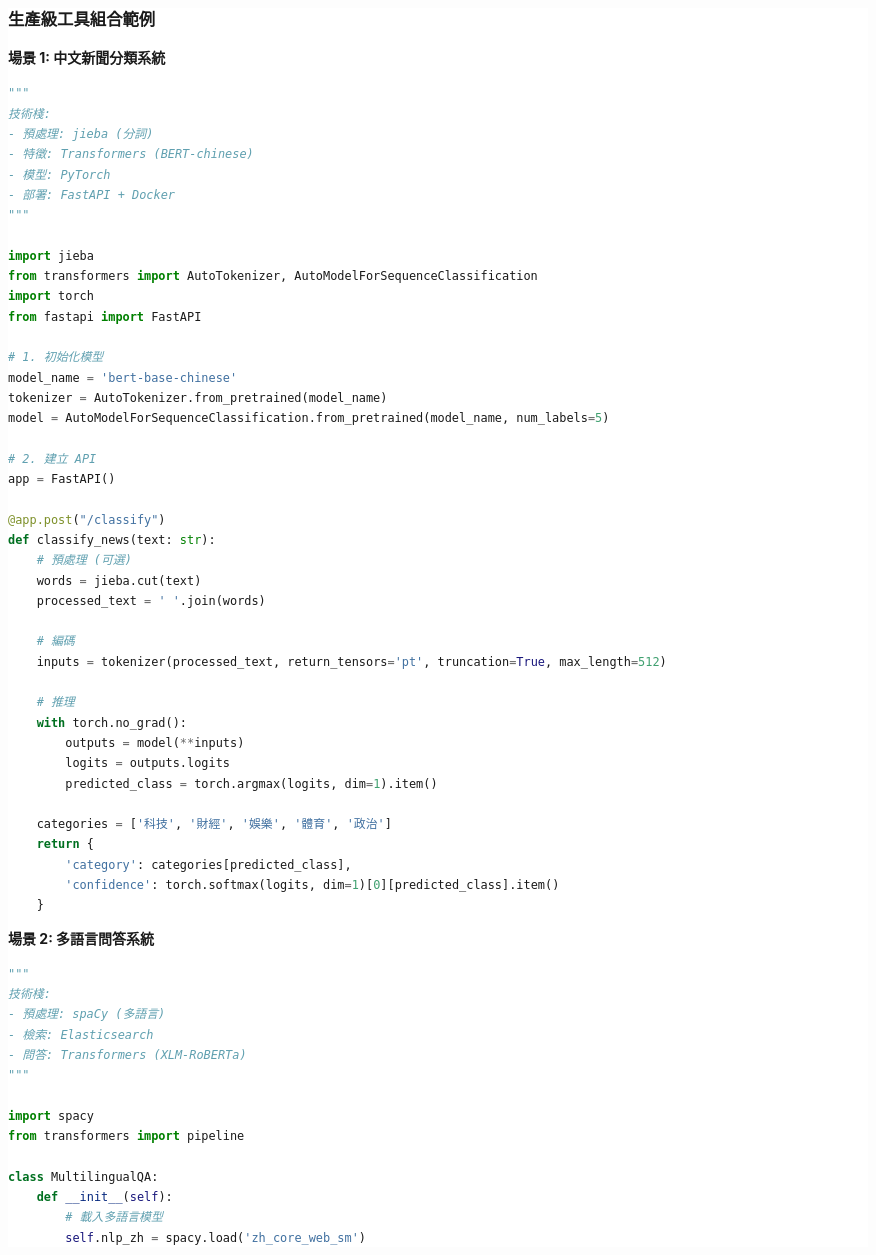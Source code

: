 ### 生產級工具組合範例

**場景 1: 中文新聞分類系統**

```python
"""
技術棧:
- 預處理: jieba (分詞)
- 特徵: Transformers (BERT-chinese)
- 模型: PyTorch
- 部署: FastAPI + Docker
"""

import jieba
from transformers import AutoTokenizer, AutoModelForSequenceClassification
import torch
from fastapi import FastAPI

# 1. 初始化模型
model_name = 'bert-base-chinese'
tokenizer = AutoTokenizer.from_pretrained(model_name)
model = AutoModelForSequenceClassification.from_pretrained(model_name, num_labels=5)

# 2. 建立 API
app = FastAPI()

@app.post("/classify")
def classify_news(text: str):
    # 預處理 (可選)
    words = jieba.cut(text)
    processed_text = ' '.join(words)

    # 編碼
    inputs = tokenizer(processed_text, return_tensors='pt', truncation=True, max_length=512)

    # 推理
    with torch.no_grad():
        outputs = model(**inputs)
        logits = outputs.logits
        predicted_class = torch.argmax(logits, dim=1).item()

    categories = ['科技', '財經', '娛樂', '體育', '政治']
    return {
        'category': categories[predicted_class],
        'confidence': torch.softmax(logits, dim=1)[0][predicted_class].item()
    }
```

**場景 2: 多語言問答系統**

```python
"""
技術棧:
- 預處理: spaCy (多語言)
- 檢索: Elasticsearch
- 問答: Transformers (XLM-RoBERTa)
"""

import spacy
from transformers import pipeline

class MultilingualQA:
    def __init__(self):
        # 載入多語言模型
        self.nlp_zh = spacy.load('zh_core_web_sm')
```